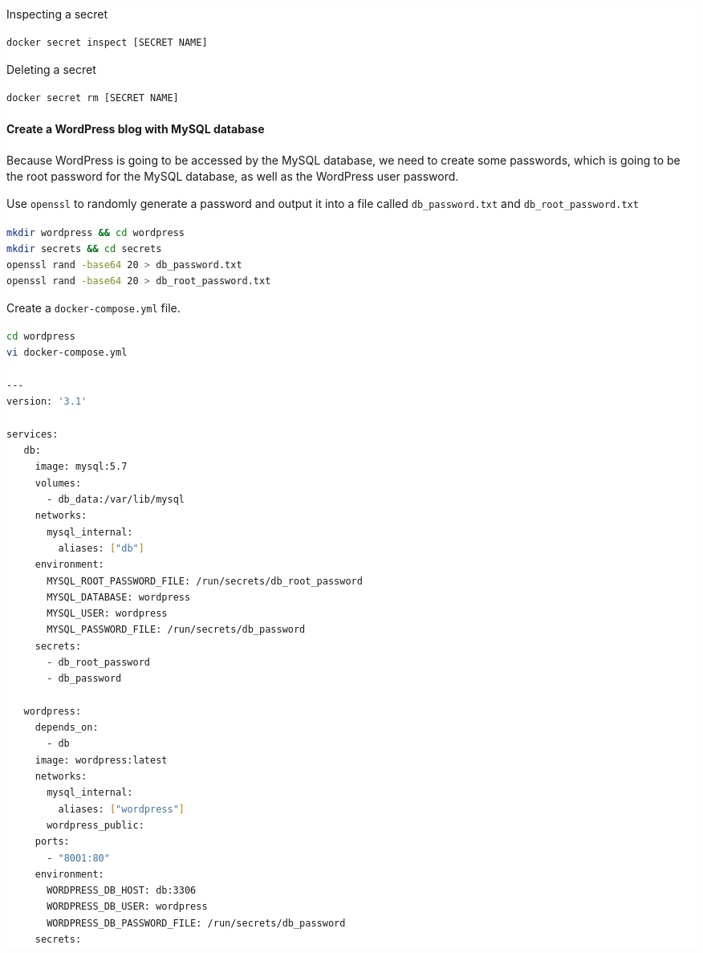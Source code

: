 Inspecting a secret

```sh
docker secret inspect [SECRET NAME]
```

Deleting a secret

```sh
docker secret rm [SECRET NAME]
```

#### Create a WordPress blog with MySQL database

Because WordPress is going to be accessed by the MySQL database, we need to create some passwords, which is going to be the root password for the MySQL database, as well as the WordPress user password.

Use `openssl` to randomly generate a password and output it into a file called `db_password.txt` and `db_root_password.txt`

```sh
mkdir wordpress && cd wordpress
mkdir secrets && cd secrets
openssl rand -base64 20 > db_password.txt
openssl rand -base64 20 > db_root_password.txt
```

Create a `docker-compose.yml` file.

```sh
cd wordpress
vi docker-compose.yml

---
version: '3.1'

services:
   db:
     image: mysql:5.7
     volumes:
       - db_data:/var/lib/mysql
     networks:
       mysql_internal:
         aliases: ["db"]
     environment:
       MYSQL_ROOT_PASSWORD_FILE: /run/secrets/db_root_password
       MYSQL_DATABASE: wordpress
       MYSQL_USER: wordpress
       MYSQL_PASSWORD_FILE: /run/secrets/db_password
     secrets:
       - db_root_password
       - db_password

   wordpress:
     depends_on:
       - db
     image: wordpress:latest
     networks:
       mysql_internal:
         aliases: ["wordpress"]
       wordpress_public:
     ports:
       - "8001:80"
     environment:
       WORDPRESS_DB_HOST: db:3306
       WORDPRESS_DB_USER: wordpress
       WORDPRESS_DB_PASSWORD_FILE: /run/secrets/db_password
     secrets:
```